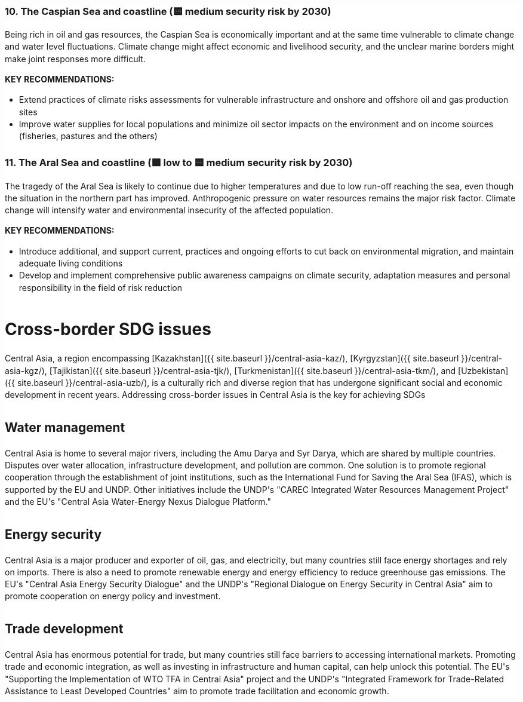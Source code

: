 ### 10. The Caspian Sea and coastline (🟨 medium security risk by 2030)
Being rich in oil and gas resources, the Caspian Sea is economically important and at the same time vulnerable to climate change and water level fluctuations. Climate change might affect economic and livelihood security, and the unclear marine borders might make joint responses more difficult.

**KEY RECOMMENDATIONS:**
* Extend practices of climate risks assessments for vulnerable infrastructure and onshore and offshore oil and gas production sites
* Improve water supplies for local populations and minimize oil sector impacts on the environment and on income sources (fisheries, pastures and the others)

### 11. The Aral Sea and coastline (🟩 low to 🟨 medium security risk by 2030)
The tragedy of the Aral Sea is likely to continue due to higher temperatures and due to low run-off reaching the sea, even though the situation in the northern part has improved. Anthropogenic pressure on water resources remains the major risk factor. Climate change will intensify water and environmental insecurity of the affected population.

**KEY RECOMMENDATIONS:**
* Introduce additional, and support current, practices and ongoing efforts to cut back on environmental migration, and maintain adequate living conditions
* Develop and implement comprehensive public awareness campaigns on climate security, adaptation measures and personal responsibility in the field of risk reduction


# Cross-border SDG issues
Central Asia, a region encompassing [Kazakhstan]({{ site.baseurl }}/central-asia-kaz/), [Kyrgyzstan]({{ site.baseurl }}/central-asia-kgz/), [Tajikistan]({{ site.baseurl }}/central-asia-tjk/), [Turkmenistan]({{ site.baseurl }}/central-asia-tkm/), and [Uzbekistan]({{ site.baseurl }}/central-asia-uzb/), is a culturally rich and diverse region that has undergone significant social and economic development in recent years. Addressing cross-border issues in Central Asia is the key for achieving SDGs

## Water management
Central Asia is home to several major rivers, including the Amu Darya and Syr Darya, which are shared by multiple countries. Disputes over water allocation, infrastructure development, and pollution are common. One solution is to promote regional cooperation through the establishment of joint institutions, such as the International Fund for Saving the Aral Sea (IFAS), which is supported by the EU and UNDP. Other initiatives include the UNDP's "CAREC Integrated Water Resources Management Project" and the EU's "Central Asia Water-Energy Nexus Dialogue Platform."

## Energy security
Central Asia is a major producer and exporter of oil, gas, and electricity, but many countries still face energy shortages and rely on imports. There is also a need to promote renewable energy and energy efficiency to reduce greenhouse gas emissions. The EU's "Central Asia Energy Security Dialogue" and the UNDP's "Regional Dialogue on Energy Security in Central Asia" aim to promote cooperation on energy policy and investment.

## Trade development
Central Asia has enormous potential for trade, but many countries still face barriers to accessing international markets. Promoting trade and economic integration, as well as investing in infrastructure and human capital, can help unlock this potential. The EU's "Supporting the Implementation of WTO TFA in Central Asia" project and the UNDP's "Integrated Framework for Trade-Related Assistance to Least Developed Countries" aim to promote trade facilitation and economic growth.
